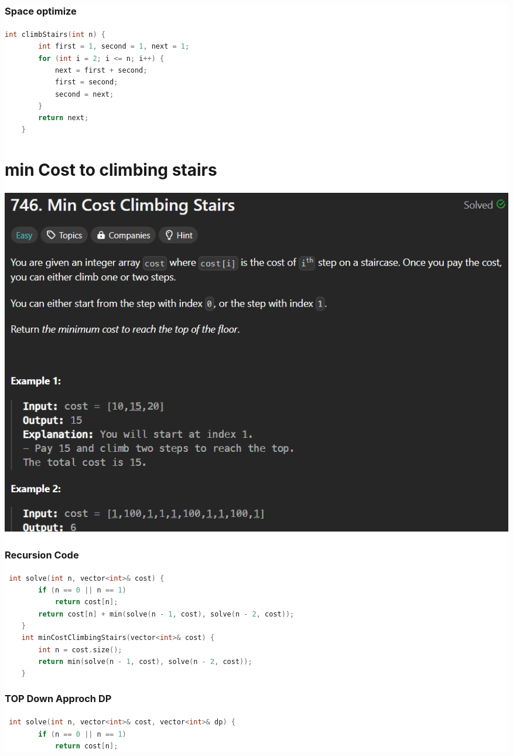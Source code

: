 ### Space optimize 
```cpp
int climbStairs(int n) {
        int first = 1, second = 1, next = 1;
        for (int i = 2; i <= n; i++) {
            next = first + second;
            first = second;
            second = next;
        }
        return next;
    }
```
# min Cost to climbing stairs
![](./Question_image/min%20cost%20climb%20stairs.png)
### Recursion Code
```cpp
 int solve(int n, vector<int>& cost) {
        if (n == 0 || n == 1)
            return cost[n];
        return cost[n] + min(solve(n - 1, cost), solve(n - 2, cost));
    }
    int minCostClimbingStairs(vector<int>& cost) {
        int n = cost.size();
        return min(solve(n - 1, cost), solve(n - 2, cost));
    }
```
### TOP Down Approch DP
```cpp
 int solve(int n, vector<int>& cost, vector<int>& dp) {
        if (n == 0 || n == 1)
            return cost[n];
```